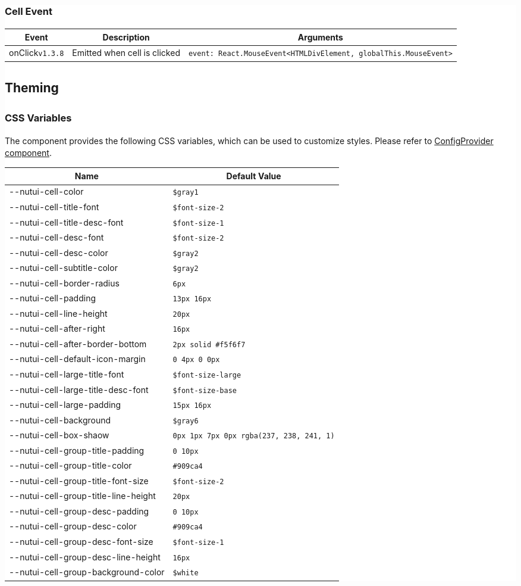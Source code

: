 

### Cell Event

| Event | Description                  | Arguments   |
|-------|------------------------------|-------------|
| onClick`v1.3.8` | Emitted when cell is clicked | `event: React.MouseEvent<HTMLDivElement, globalThis.MouseEvent>` |



## Theming

### CSS Variables

The component provides the following CSS variables, which can be used to customize styles. Please refer to [ConfigProvider component](#/en-US/component/configprovider).

| Name | Default Value |
| --- | --- |
| --nutui-cell-color | `$gray1` |
| --nutui-cell-title-font | `$font-size-2` |
| --nutui-cell-title-desc-font | `$font-size-1` |
| --nutui-cell-desc-font | `$font-size-2` |
| --nutui-cell-desc-color | `$gray2` |
| --nutui-cell-subtitle-color | `$gray2` |
| --nutui-cell-border-radius | `6px` |
| --nutui-cell-padding | `13px 16px` |
| --nutui-cell-line-height | `20px` |
| --nutui-cell-after-right | `16px` |
| --nutui-cell-after-border-bottom | `2px solid #f5f6f7` |
| --nutui-cell-default-icon-margin | `0 4px 0 0px` |
| --nutui-cell-large-title-font | `$font-size-large` |
| --nutui-cell-large-title-desc-font | `$font-size-base` |
| --nutui-cell-large-padding | `15px 16px` |
| --nutui-cell-background | `$gray6` |
| --nutui-cell-box-shaow | `0px 1px 7px 0px rgba(237, 238, 241, 1)` |
| --nutui-cell-group-title-padding | `0 10px` |
| --nutui-cell-group-title-color | `#909ca4` |
| --nutui-cell-group-title-font-size | `$font-size-2` |
| --nutui-cell-group-title-line-height | `20px` |
| --nutui-cell-group-desc-padding | `0 10px` |
| --nutui-cell-group-desc-color | `#909ca4` |
| --nutui-cell-group-desc-font-size | `$font-size-1` |
| --nutui-cell-group-desc-line-height | `16px` |
| --nutui-cell-group-background-color | `$white` |
